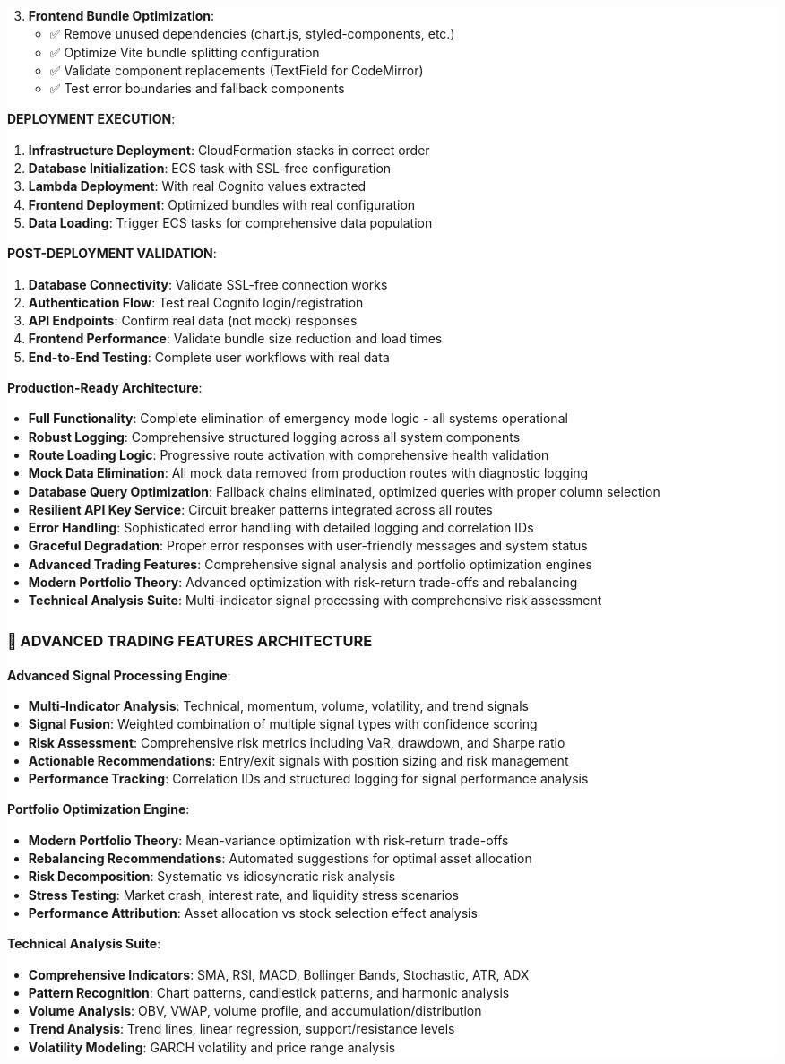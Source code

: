 3. **Frontend Bundle Optimization**:
   - ✅ Remove unused dependencies (chart.js, styled-components, etc.)
   - ✅ Optimize Vite bundle splitting configuration
   - ✅ Validate component replacements (TextField for CodeMirror)
   - ✅ Test error boundaries and fallback components

**DEPLOYMENT EXECUTION**:
1. **Infrastructure Deployment**: CloudFormation stacks in correct order
2. **Database Initialization**: ECS task with SSL-free configuration
3. **Lambda Deployment**: With real Cognito values extracted
4. **Frontend Deployment**: Optimized bundles with real configuration
5. **Data Loading**: Trigger ECS tasks for comprehensive data population

**POST-DEPLOYMENT VALIDATION**:
1. **Database Connectivity**: Validate SSL-free connection works
2. **Authentication Flow**: Test real Cognito login/registration
3. **API Endpoints**: Confirm real data (not mock) responses
4. **Frontend Performance**: Validate bundle size reduction and load times
5. **End-to-End Testing**: Complete user workflows with real data

**Production-Ready Architecture**:
- **Full Functionality**: Complete elimination of emergency mode logic - all systems operational
- **Robust Logging**: Comprehensive structured logging across all system components
- **Route Loading Logic**: Progressive route activation with comprehensive health validation
- **Mock Data Elimination**: All mock data removed from production routes with diagnostic logging
- **Database Query Optimization**: Fallback chains eliminated, optimized queries with proper column selection
- **Resilient API Key Service**: Circuit breaker patterns integrated across all routes
- **Error Handling**: Sophisticated error handling with detailed logging and correlation IDs
- **Graceful Degradation**: Proper error responses with user-friendly messages and system status
- **Advanced Trading Features**: Comprehensive signal analysis and portfolio optimization engines
- **Modern Portfolio Theory**: Advanced optimization with risk-return trade-offs and rebalancing
- **Technical Analysis Suite**: Multi-indicator signal processing with comprehensive risk assessment

### 🚀 ADVANCED TRADING FEATURES ARCHITECTURE

**Advanced Signal Processing Engine**:
- **Multi-Indicator Analysis**: Technical, momentum, volume, volatility, and trend signals
- **Signal Fusion**: Weighted combination of multiple signal types with confidence scoring
- **Risk Assessment**: Comprehensive risk metrics including VaR, drawdown, and Sharpe ratio
- **Actionable Recommendations**: Entry/exit signals with position sizing and risk management
- **Performance Tracking**: Correlation IDs and structured logging for signal performance analysis

**Portfolio Optimization Engine**:
- **Modern Portfolio Theory**: Mean-variance optimization with risk-return trade-offs
- **Rebalancing Recommendations**: Automated suggestions for optimal asset allocation
- **Risk Decomposition**: Systematic vs idiosyncratic risk analysis
- **Stress Testing**: Market crash, interest rate, and liquidity stress scenarios
- **Performance Attribution**: Asset allocation vs stock selection effect analysis

**Technical Analysis Suite**:
- **Comprehensive Indicators**: SMA, RSI, MACD, Bollinger Bands, Stochastic, ATR, ADX
- **Pattern Recognition**: Chart patterns, candlestick patterns, and harmonic analysis
- **Volume Analysis**: OBV, VWAP, volume profile, and accumulation/distribution
- **Trend Analysis**: Trend lines, linear regression, support/resistance levels
- **Volatility Modeling**: GARCH volatility and price range analysis
